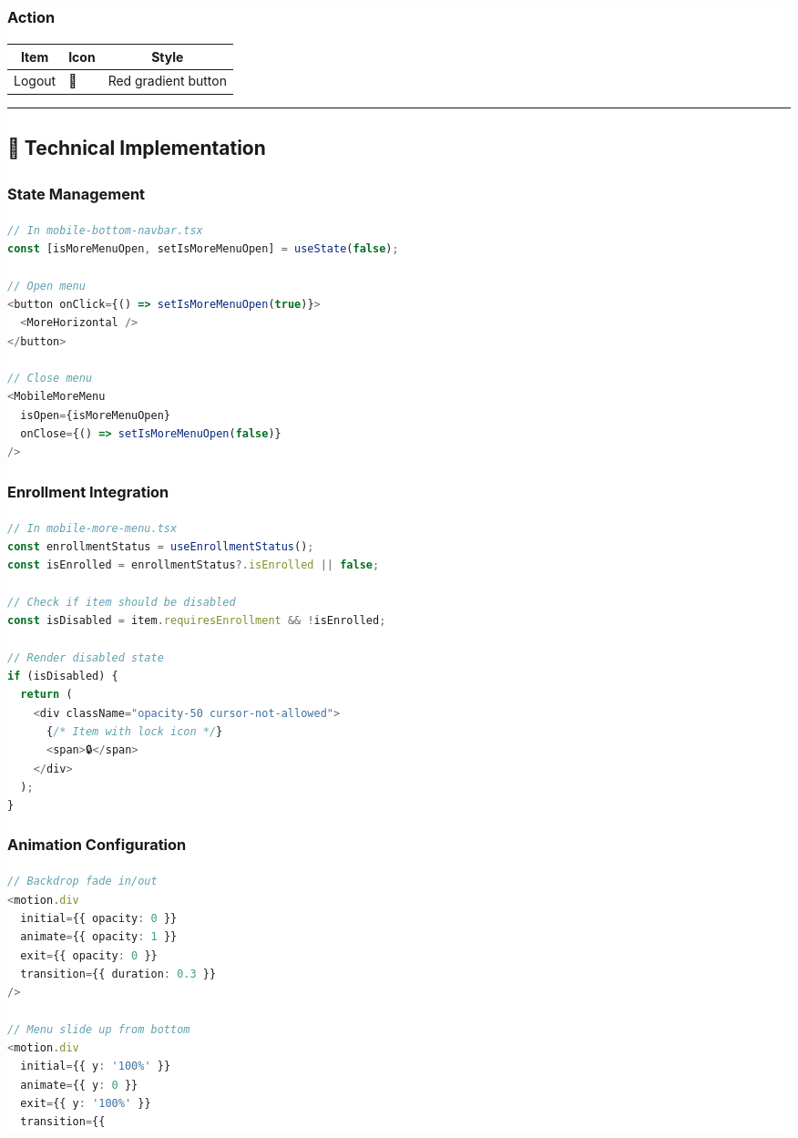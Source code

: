 ### Action
| Item | Icon | Style |
|------|------|-------|
| Logout | 🚪 | Red gradient button |

---

## 🚀 Technical Implementation

### State Management
```typescript
// In mobile-bottom-navbar.tsx
const [isMoreMenuOpen, setIsMoreMenuOpen] = useState(false);

// Open menu
<button onClick={() => setIsMoreMenuOpen(true)}>
  <MoreHorizontal />
</button>

// Close menu
<MobileMoreMenu 
  isOpen={isMoreMenuOpen} 
  onClose={() => setIsMoreMenuOpen(false)} 
/>
```

### Enrollment Integration
```typescript
// In mobile-more-menu.tsx
const enrollmentStatus = useEnrollmentStatus();
const isEnrolled = enrollmentStatus?.isEnrolled || false;

// Check if item should be disabled
const isDisabled = item.requiresEnrollment && !isEnrolled;

// Render disabled state
if (isDisabled) {
  return (
    <div className="opacity-50 cursor-not-allowed">
      {/* Item with lock icon */}
      <span>🔒</span>
    </div>
  );
}
```

### Animation Configuration
```typescript
// Backdrop fade in/out
<motion.div
  initial={{ opacity: 0 }}
  animate={{ opacity: 1 }}
  exit={{ opacity: 0 }}
  transition={{ duration: 0.3 }}
/>

// Menu slide up from bottom
<motion.div
  initial={{ y: '100%' }}
  animate={{ y: 0 }}
  exit={{ y: '100%' }}
  transition={{ 
```